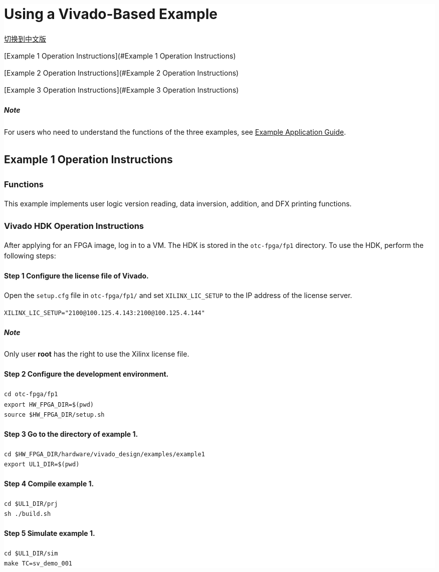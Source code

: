 Using a Vivado-Based Example
=======================
[切换到中文版](./Using_a_Vivado_based_Example_cn.md)

[Example 1 Operation Instructions](#Example 1 Operation Instructions)

[Example 2 Operation Instructions](#Example 2 Operation Instructions)

[Example 3 Operation Instructions](#Example 3 Operation Instructions)

##### Note 
For users who need to understand the functions of the three examples, see [Example Application Guide](../hardware/vivado_design/examples/README.md).

Example 1 Operation Instructions
-------

### Functions

This example implements user logic version reading, data inversion, addition, and DFX printing functions.

### Vivado HDK Operation Instructions

After applying for an FPGA image, log in to a VM. The HDK is stored in the `otc-fpga/fp1` directory. To use the HDK, perform the following steps:

#### Step 1 Configure the license file of Vivado.

Open the `setup.cfg` file in `otc-fpga/fp1/` and set `XILINX_LIC_SETUP` to the IP address of the license server.

`XILINX_LIC_SETUP="2100@100.125.4.143:2100@100.125.4.144"`

##### Note
Only user **root** has the right to use the Xilinx license file.

#### Step 2 Configure the development environment.

`cd otc-fpga/fp1`    
`export HW_FPGA_DIR=$(pwd)`  
`source $HW_FPGA_DIR/setup.sh`  

#### Step 3 Go to the directory of example 1.

`cd $HW_FPGA_DIR/hardware/vivado_design/examples/example1`    
`export UL1_DIR=$(pwd)`  

#### Step 4 Compile example 1.

`cd $UL1_DIR/prj`  
`sh ./build.sh`

#### Step 5 Simulate example 1.

`cd $UL1_DIR/sim`    
`make TC=sv_demo_001`  
